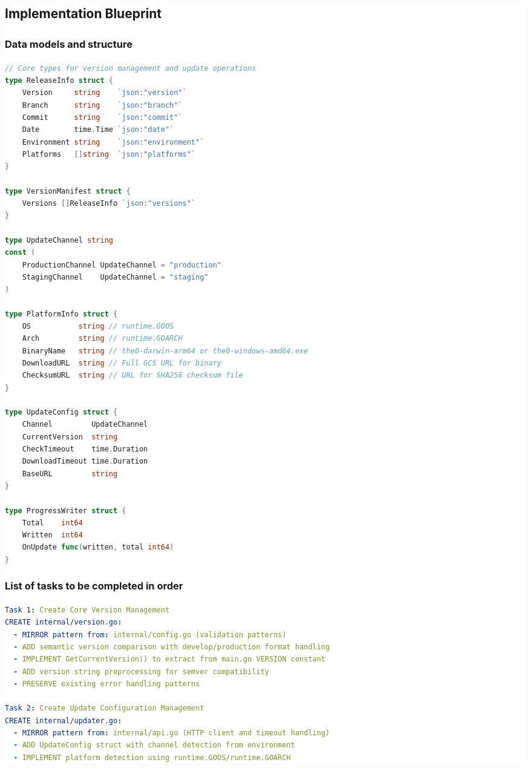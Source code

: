 ## Implementation Blueprint

### Data models and structure
```go
// Core types for version management and update operations
type ReleaseInfo struct {
    Version     string    `json:"version"`
    Branch      string    `json:"branch"`
    Commit      string    `json:"commit"`
    Date        time.Time `json:"date"`
    Environment string    `json:"environment"`
    Platforms   []string  `json:"platforms"`
}

type VersionManifest struct {
    Versions []ReleaseInfo `json:"versions"`
}

type UpdateChannel string
const (
    ProductionChannel UpdateChannel = "production"
    StagingChannel    UpdateChannel = "staging"
)

type PlatformInfo struct {
    OS           string // runtime.GOOS
    Arch         string // runtime.GOARCH
    BinaryName   string // the0-darwin-arm64 or the0-windows-amd64.exe
    DownloadURL  string // Full GCS URL for binary
    ChecksumURL  string // URL for SHA256 checksum file
}

type UpdateConfig struct {
    Channel         UpdateChannel
    CurrentVersion  string
    CheckTimeout    time.Duration
    DownloadTimeout time.Duration
    BaseURL         string
}

type ProgressWriter struct {
    Total    int64
    Written  int64
    OnUpdate func(written, total int64)
}
```

### List of tasks to be completed in order

```yaml
Task 1: Create Core Version Management
CREATE internal/version.go:
  - MIRROR pattern from: internal/config.go (validation patterns)
  - ADD semantic version comparison with develop/production format handling
  - IMPLEMENT GetCurrentVersion() to extract from main.go VERSION constant
  - ADD version string preprocessing for semver compatibility
  - PRESERVE existing error handling patterns

Task 2: Create Update Configuration Management  
CREATE internal/updater.go:
  - MIRROR pattern from: internal/api.go (HTTP client and timeout handling)
  - ADD UpdateConfig struct with channel detection from environment
  - IMPLEMENT platform detection using runtime.GOOS/runtime.GOARCH
```